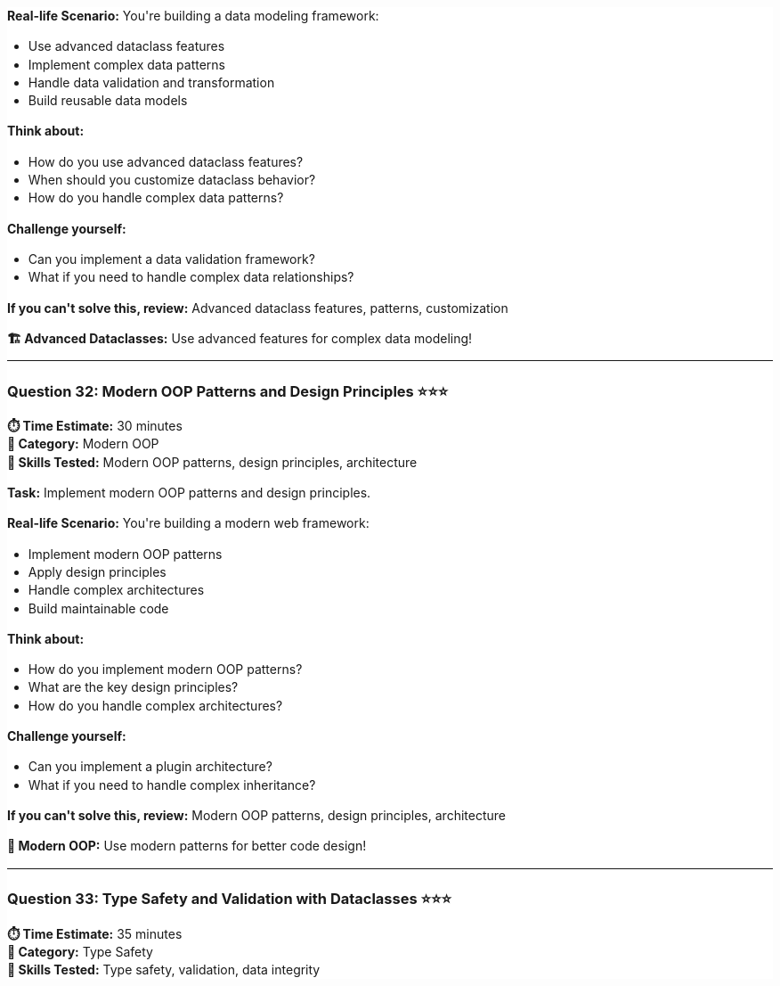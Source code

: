 **Real-life Scenario:** You're building a data modeling framework:
- Use advanced dataclass features
- Implement complex data patterns
- Handle data validation and transformation
- Build reusable data models

**Think about:**
- How do you use advanced dataclass features?
- When should you customize dataclass behavior?
- How do you handle complex data patterns?

**Challenge yourself:**
- Can you implement a data validation framework?
- What if you need to handle complex data relationships?

**If you can't solve this, review:** Advanced dataclass features, patterns, customization

**🏗️ Advanced Dataclasses:** Use advanced features for complex data modeling!

---

### Question 32: Modern OOP Patterns and Design Principles ⭐⭐⭐

**⏱️ Time Estimate:** 30 minutes  
**🎯 Category:** Modern OOP  
**📝 Skills Tested:** Modern OOP patterns, design principles, architecture

**Task:** Implement modern OOP patterns and design principles.

**Real-life Scenario:** You're building a modern web framework:
- Implement modern OOP patterns
- Apply design principles
- Handle complex architectures
- Build maintainable code

**Think about:**
- How do you implement modern OOP patterns?
- What are the key design principles?
- How do you handle complex architectures?

**Challenge yourself:**
- Can you implement a plugin architecture?
- What if you need to handle complex inheritance?

**If you can't solve this, review:** Modern OOP patterns, design principles, architecture

**🎨 Modern OOP:** Use modern patterns for better code design!

---

### Question 33: Type Safety and Validation with Dataclasses ⭐⭐⭐

**⏱️ Time Estimate:** 35 minutes  
**🎯 Category:** Type Safety  
**📝 Skills Tested:** Type safety, validation, data integrity
